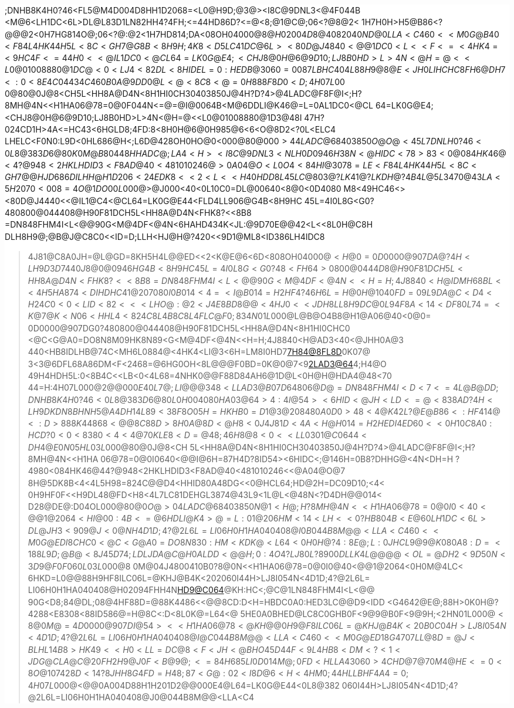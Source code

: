 ;DNHB8K4H0?46<FL5@M4D004D8HH1D2068=<L0@H9D;@3@><I8C@9DNL3<@4F044B
<M@6<LH1DC<6L>DL@L83D1LN82HH4?4FH;<=44HD86D?<=@<8;@1@C@;06<?@8@2<
1H7H0H>H5@B86<?@@@2<0H7HG814O@;06<?@:@2<1H7HD814;DA<08OH04$000@8@
H02004D8@4082040ND@0LLA<C460<<M0G@B40<F84L4HK44H5L<8C<GH7@G8B<8H9
H;4K8<D5LC41DC@6L><80D@J4840<@@1DC0<L<<F<=<4HK4=<9HC4F<=44H0<<@IL
1DC0<@CL64=LK0G@E4;<CHJ8@0H@6@9D10;LJ8B0HD>L>4N<@H=@<<L0@01008880
@1DC@<0<LJ4<82DL<8HIDEL=0:HEDB@3060=0087LBHC404L88H9@8@E<JH0LIHCH
C8FH6@DH7<:0<8E4C04434C460B0A@9DD0@L<@<8C8<@=0H888F8D0<D;4H07L$00
0@80@0J@8<CH5L<HH8A@D4N<8H1HI0CH30403850J@4H?D?4>@4LADC@F8F@I<;H?
8MH@4N<<H1HA06@78=0@0F044N<=@=@I@0064B<M@6DDLI@K46@=L=0AL1DC0<@CL
64=LK0G@E4;<CHJ8@0H@6@9D10;LJ8B0HD>L>4N<@H=@<<L0@01008880@1D3@48I
47H?024CD1H>4A<=HC43<6HGLD8;4FD:8<8H0H@6@0H985@6<6<O@8D2<?0L<ELC4
LHELC<F0N0:L9D<0HL686@H<;L6D@428OH0HO@0<$000@80@000>44LADC@684038
50O@O@<45L7DNLH0?46<0L8@383D6@80K0M@B80448HHADC@;LA4<H><I8C@9DNL3
<NLH0D0946H38N<@HIDC<78>83<0@084HK46@<4?@948<2HKLHDID3<F8AD@40<48
1010246@>0A04@O<L0O4<84HI@3078=LE<F84L4HK44H5L<8C<GH7@@HJD686DILH
H@H1D206<24EDK8<<2<L<<H40HDD8L45LC@803@?LK41@?LKDH@?4B4L@5L3470@4
3LA<5H2070<008=4O@1DO00L$000@>@J000<40<0L10C0=DL@00640<8@0<0D4080
M8<49HC46<><80D@J4440<<@IL1@C4<@CL64=LK0G@E44<FLD4LL906@G4B<8H9HC
45L=4I0L8G<G0?48<FH64>0800@044408@H90F81DCH5L<HH8A@D4N<FHK8?<<8B8
=DN848FHM4I<L<@@90G<M@4DF<@4N<6HAHD434K<JL:@9D70E@@42<L<<8L0H@C8H
DLH8H9@;@B@J@C8C<MD4H>0<<ID=D;LLH<HJ@H@?420<<9D1@ML8<ID386LH4IDC8
>4J81@C8A0JH=@L@GD=8KH5H4L@@ED<<2<K@E@6<6<JHC414BL>D<808OH04$000@
<H@0=0D0000@907DA@?4H<LH9D3D7440J8@0@0946HG4B<8H9HC45L=4I0L8G<G0?
48<FH64>0800@0444D8@H90F81DCH5L<HH8A@D4N<FHK8?<<8B8=DN848FHM4I<L<
@@90G<M@4DF<@4N<<H=H;4J8840<H@IDMH68BL<<4H5HA874<DIHDHC41@207080I
0B014<4=<I@B014=H2HF4?46H6L=H@0H@1040FD=09L9DA@C<D4<H24C0<0<LID<8
2<<<LHO@:@2<J4E8BD8@@<4HJ0<<JDH8LL8H9DC@0L94F8A<14<DF80L74=<K@7@K
<N06<HHL4<824C8L4B8C8L4FLC@F0;834N01L$000@L@B@O4B8@H1@A06@40<0@0=
0D0000@907DG0?48<FH64>0800@044408@H90F81DCH5L<HH8A@D4N<8H1HI0CHC0
<@C<G@A0=DO8N8M09HK8N89<G<M@4DF<@4N<<H=H;4J8840<H@AD3<40<@JHH0A@3
440<HB8IDLHB@74C<MH6L0884@<4HK4<LI@3<6H=LM8I0HD7<7H84@8FL8D>0K07@
3<3@6DFL68A86DM<F<2468=@6HG0OH<8L@@@F0BD=0K@0@7<9<2LAD3@64>4;H4@O
49H4HDH5L:0<8B4C<<LB<0<4L68=4NHK0@@F88D84AH6@1D@L<0H@H@HDA4@48<70
44=H:4H07L$000@2@@000E40L7@;LI@@@348<LLAD3@B07D64806@D@=DN848FHM4
I<D<7<=4L@B@DD;DNHB8K4H0?46<0L8@383D6@80L0H004080HA03@64>4:4I@54>
<6HID<@JH<LD<=@<838AD?4H<LH9DKDN8BHNH5@A4DH14L89<38F8O05H=HKHB0=D
1@3@208480A0D0>48<4@K42L?@E@B86<:HF414@<:D>888K44868<@@8C88D>8H0A
@8D<@H8<0J4J81D<4A<H@H014=H2HEDI4ED60<<0H10C8A0:HCD?0<0<8380<4<4@
70KLE8<D=@48;46H8@8<0<<LL0301@C0644<DH4@E0N05HL03L$000@80@0J@8<CH
5L<HH8A@D4N<8H1HI0CH30403850J@4H?D?4>@4LADC@F8F@I<;H?8MH@4N<<H1HA
06@78=0@0I0640<@@I@6H=87H4D?8ID54><6HIDC<;@146H=0B8?DHHG@<4N<DH=H
?4980<084HK46@44?@948<2HKLHDID3<F8AD@40<481010246<<@A04@O<L08D>@7
8H@5DK8B<4<4L5H98=824C@@D4<HHID80A48DG<<0@HCL64;HD@2H=DC09D10;<4<
0H9HF0F<<H9DL48@FD<H8<4L7LC81DEHGL3874@43L9<1L@L<@48N<?D4DH@@014<
D28@DE@:D04OL$000@80@0O@>04LADC@68403850N@1<H@;H?8MH@4N<<H1HA06@7
8=0@0I0<40<@@1@2064<HI@00:4B<=@6HDLI@K4>@=L:01@206HM<14<LH<<0?HB8
04B<E@60LH1DC<6L>DL@JH3<909@J<0@NH4D1D;4?@2L6L=LI06H0H1HA040408@I
0B044B8M@@<LLA<C460<<M0G@EDI8CHC0<@C<G@A0=DO8N830:HM<KDK@<L64<0H0
H@?4:8E@;L:0JHCL9@9@K080A8:D=<188L9D;@B@<8J45D74;LDLJDA@C@H0ALDD<
@@H;0:4O4?LJ80L?8900DLLK4L@@@@<OL=@DH2<9D50N<3D9@F0F060L03L$000@8
0M@04J4800410B0?8@0N<<H1HA06@78=0@0I0@40<@@1@2064<0H0M@4LC<ID54><
6HKD=L0@@88H9HF8ILC06L=@KHJ@B4K<202060I44H>LJ8I054N<4D1D;4?@2L6L=
LI06H0H1HA040408@H02094FHH4N<HD9@C064>@KH:HC<;@C@1LN848FHM4I<L<@@
90G<D8;84@DL;08@4HF88D=@88K4486<<@@8CD:D<H=HBDC0A0:HED3LC@@D9<IDD
<G4642<I0F4>@E@;88H>0K0H@?4288<E8308<88ID586@=H@8C<:D<8L0K@=L64<@
5HE0A0BHED@LC8C0GHB0F<9@9@B0F<9@9H;<2HN01L$000@<8@0M@=4D0000@907D
I@54><<H1HA06@78<@KH@@0H9@F8ILC06L=@KHJ@B4K<20B0C04H>LJ8I054N<4D1
D;4?@2L6L=LI06H0H1HA040408@I@C044B8M@@<LLA<C460<<M0G@ED18G4707LL@
8D=@J<BLHL14B8>HK49<<H0<LL=DC@8<F<JH<@BHO45D44F<9L4HB8<DM<?<1<JDG
@CLA@C@20FH2H9@J0F<B@9@;<=84H685LI0D014M@;0FD<HLLA43060>4CHD@7@70
M4@HE<=0<8O@107428D<14?8JHH8G4FD=H48;87<G@:02<I8D@6<H<4HM0;44HLLB
HF4A4=0;4H07L$000@<@@0A004D88H1H201D2@@000E4@L64=LK0G@E44<0L8@382
060I44H>LJ8I054N<4D1D;4?@2L6L=LI06H0H1HA040408@J0@044B8M@@<LLA<C4